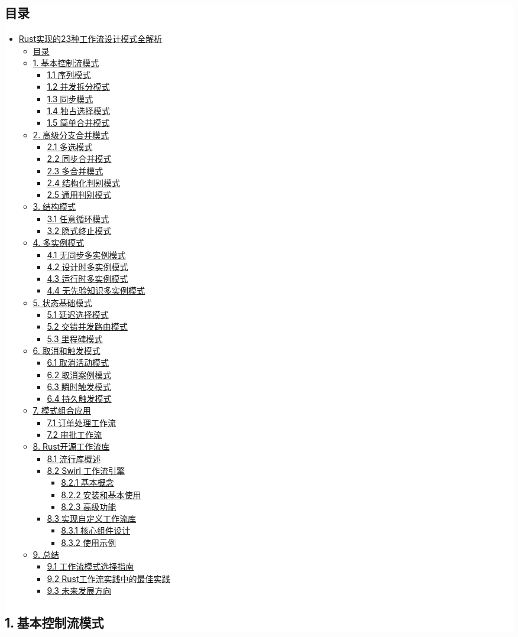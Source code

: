 ## 目录

- [Rust实现的23种工作流设计模式全解析](#rust实现的23种工作流设计模式全解析)
  - [目录](#目录)
  - [1. 基本控制流模式](#1-基本控制流模式)
    - [1.1 序列模式](#11-序列模式)
    - [1.2 并发拆分模式](#12-并发拆分模式)
    - [1.3 同步模式](#13-同步模式)
    - [1.4 独占选择模式](#14-独占选择模式)
    - [1.5 简单合并模式](#15-简单合并模式)
  - [2. 高级分支合并模式](#2-高级分支合并模式)
    - [2.1 多选模式](#21-多选模式)
    - [2.2 同步合并模式](#22-同步合并模式)
    - [2.3 多合并模式](#23-多合并模式)
    - [2.4 结构化判别模式](#24-结构化判别模式)
    - [2.5 通用判别模式](#25-通用判别模式)
  - [3. 结构模式](#3-结构模式)
    - [3.1 任意循环模式](#31-任意循环模式)
    - [3.2 隐式终止模式](#32-隐式终止模式)
  - [4. 多实例模式](#4-多实例模式)
    - [4.1 无同步多实例模式](#41-无同步多实例模式)
    - [4.2 设计时多实例模式](#42-设计时多实例模式)
    - [4.3 运行时多实例模式](#43-运行时多实例模式)
    - [4.4 无先验知识多实例模式](#44-无先验知识多实例模式)
  - [5. 状态基础模式](#5-状态基础模式)
    - [5.1 延迟选择模式](#51-延迟选择模式)
    - [5.2 交错并发路由模式](#52-交错并发路由模式)
    - [5.3 里程碑模式](#53-里程碑模式)
  - [6. 取消和触发模式](#6-取消和触发模式)
    - [6.1 取消活动模式](#61-取消活动模式)
    - [6.2 取消案例模式](#62-取消案例模式)
    - [6.3 瞬时触发模式](#63-瞬时触发模式)
    - [6.4 持久触发模式](#64-持久触发模式)
  - [7. 模式组合应用](#7-模式组合应用)
    - [7.1 订单处理工作流](#71-订单处理工作流)
    - [7.2 审批工作流](#72-审批工作流)
  - [8. Rust开源工作流库](#8-rust开源工作流库)
    - [8.1 流行库概述](#81-流行库概述)
    - [8.2 Swirl 工作流引擎](#82-swirl-工作流引擎)
      - [8.2.1 基本概念](#821-基本概念)
      - [8.2.2 安装和基本使用](#822-安装和基本使用)
      - [8.2.3 高级功能](#823-高级功能)
    - [8.3 实现自定义工作流库](#83-实现自定义工作流库)
      - [8.3.1 核心组件设计](#831-核心组件设计)
      - [8.3.2 使用示例](#832-使用示例)
  - [9. 总结](#9-总结)
    - [9.1 工作流模式选择指南](#91-工作流模式选择指南)
    - [9.2 Rust工作流实践中的最佳实践](#92-rust工作流实践中的最佳实践)
    - [9.3 未来发展方向](#93-未来发展方向)

## 1. 基本控制流模式
